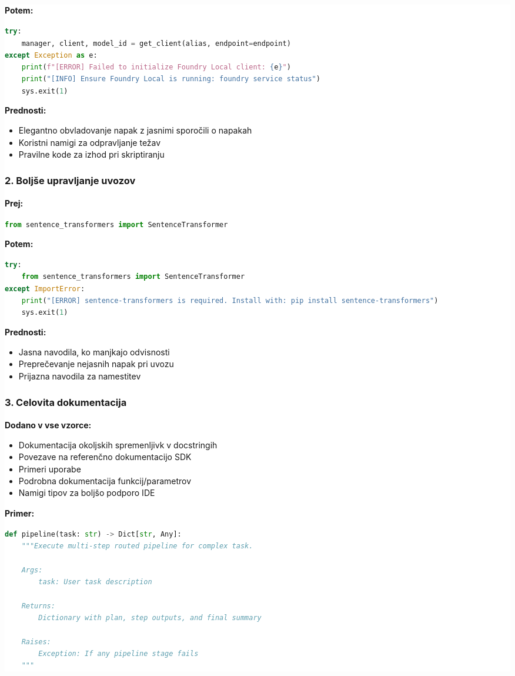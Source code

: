 **Potem:**
```python
try:
    manager, client, model_id = get_client(alias, endpoint=endpoint)
except Exception as e:
    print(f"[ERROR] Failed to initialize Foundry Local client: {e}")
    print("[INFO] Ensure Foundry Local is running: foundry service status")
    sys.exit(1)
```

**Prednosti:**
- Elegantno obvladovanje napak z jasnimi sporočili o napakah
- Koristni namigi za odpravljanje težav
- Pravilne kode za izhod pri skriptiranju

### 2. Boljše upravljanje uvozov

**Prej:**
```python
from sentence_transformers import SentenceTransformer
```

**Potem:**
```python
try:
    from sentence_transformers import SentenceTransformer
except ImportError:
    print("[ERROR] sentence-transformers is required. Install with: pip install sentence-transformers")
    sys.exit(1)
```

**Prednosti:**
- Jasna navodila, ko manjkajo odvisnosti
- Preprečevanje nejasnih napak pri uvozu
- Prijazna navodila za namestitev

### 3. Celovita dokumentacija

**Dodano v vse vzorce:**
- Dokumentacija okoljskih spremenljivk v docstringih
- Povezave na referenčno dokumentacijo SDK
- Primeri uporabe
- Podrobna dokumentacija funkcij/parametrov
- Namigi tipov za boljšo podporo IDE

**Primer:**
```python
def pipeline(task: str) -> Dict[str, Any]:
    """Execute multi-step routed pipeline for complex task.
    
    Args:
        task: User task description
    
    Returns:
        Dictionary with plan, step outputs, and final summary
    
    Raises:
        Exception: If any pipeline stage fails
    """
```
